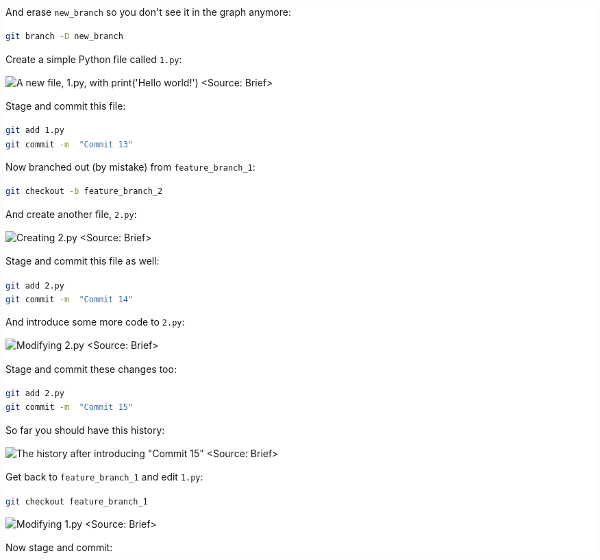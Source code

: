And erase <FontIcon icon="fas fa-code-branch"/>`new_branch` so you don't see it in the graph anymore:

```sh
git branch -D new_branch
```

Create a simple Python file called <FontIcon icon="fa-brands fa-youtube"/>`1.py`:

![A new file, <FontIcon icon="fa-brands fa-youtube"/>`1.py`, with `print('Hello world!')`<br/><Source: [<FontIcon icon="fa-brands fa-youtube"/>Brief](https://youtu.be/3VFsitGUB3s)>](https://freecodecamp.org/news/content/images/2023/06/image-264.png)

Stage and commit this file:

```sh
git add 1.py
git commit -m  "Commit 13"
```

Now branched out (by mistake) from <FontIcon icon="fas fa-code-branch"/>`feature_branch_1`:

```sh
git checkout -b feature_branch_2
```

And create another file, <FontIcon icon="fa-brands fa-youtube"/>`2.py`:

![Creating <FontIcon icon="fa-brands fa-youtube"/>`2.py`<br/><Source: [<FontIcon icon="fa-brands fa-youtube"/>Brief](https://youtu.be/3VFsitGUB3s)>](https://freecodecamp.org/news/content/images/2023/06/image-265.png)

Stage and commit this file as well:

```sh
git add 2.py
git commit -m  "Commit 14"
```

And introduce some more code to <FontIcon icon="fa-brands fa-youtube"/>`2.py`:

![Modifying <FontIcon icon="fa-brands fa-youtube"/>`2.py`<br/><Source: [<FontIcon icon="fa-brands fa-youtube"/>Brief](https://youtu.be/3VFsitGUB3s)>](https://freecodecamp.org/news/content/images/2023/06/image-266.png)

Stage and commit these changes too:

```sh
git add 2.py
git commit -m  "Commit 15"
```

So far you should have this history:

![The history after introducing "Commit 15"<br/><Source: [<FontIcon icon="fa-brands fa-youtube"/>Brief](https://youtu.be/3VFsitGUB3s)>](https://freecodecamp.org/news/content/images/2023/06/image-267.png)

Get back to <FontIcon icon="fas fa-code-branch"/>`feature_branch_1` and edit <FontIcon icon="fa-brands fa-youtube"/>`1.py`:

```sh
git checkout feature_branch_1
```

![Modifying <FontIcon icon="fa-brands fa-youtube"/>`1.py`<br/><Source: [<FontIcon icon="fa-brands fa-youtube"/>Brief](https://youtu.be/3VFsitGUB3s)>](https://freecodecamp.org/news/content/images/2023/06/image-268.png)

Now stage and commit:

